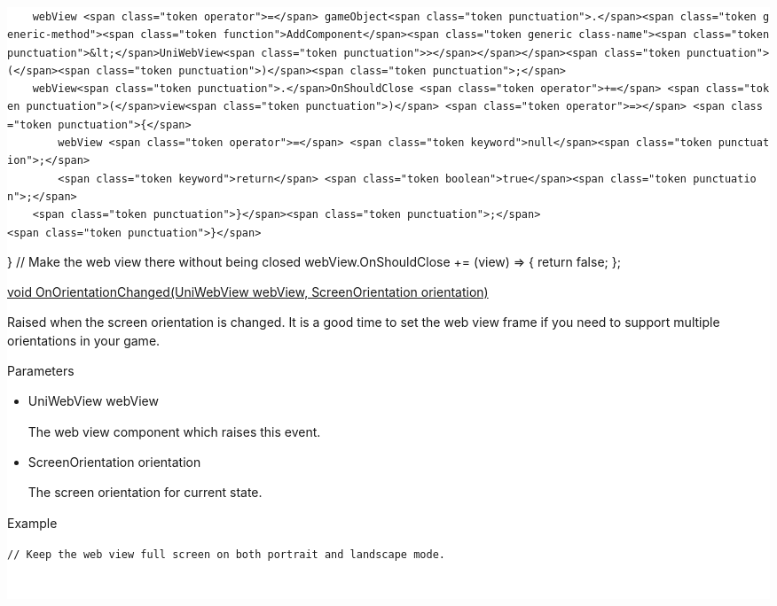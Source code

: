         webView <span class="token operator">=</span> gameObject<span class="token punctuation">.</span><span class="token generic-method"><span class="token function">AddComponent</span><span class="token generic class-name"><span class="token punctuation">&lt;</span>UniWebView<span class="token punctuation">></span></span></span><span class="token punctuation">(</span><span class="token punctuation">)</span><span class="token punctuation">;</span>
        webView<span class="token punctuation">.</span>OnShouldClose <span class="token operator">+=</span> <span class="token punctuation">(</span>view<span class="token punctuation">)</span> <span class="token operator">=></span> <span class="token punctuation">{</span>
            webView <span class="token operator">=</span> <span class="token keyword">null</span><span class="token punctuation">;</span>
            <span class="token keyword">return</span> <span class="token boolean">true</span><span class="token punctuation">;</span>
        <span class="token punctuation">}</span><span class="token punctuation">;</span>
    <span class="token punctuation">}</span>
<span class="token punctuation">}</span>
<span />
<span class="token comment">// Make the web view there without being closed</span>
webView<span class="token punctuation">.</span>OnShouldClose <span class="token operator">+=</span> <span class="token punctuation">(</span>view<span class="token punctuation">)</span> <span class="token operator">=></span> <span class="token punctuation">{</span>
    <span class="token keyword">return</span> <span class="token boolean">false</span><span class="token punctuation">;</span>
<span class="token punctuation">}</span><span class="token punctuation">;</span>
</code></pre>
</div>
</div>
    </div>
  </div>
</div>
<div class='api-box method'>
  <div class="api-anchor" id='onorientationchanged'></div><div class='api-heading' data-id='onorientationchanged'><a href='#onorientationchanged'><span class='return-type'>void</span> OnOrientationChanged(UniWebView webView, ScreenOrientation orientation)</a></div>
  <div class='api-body'>
    <div class='desc'>
      <div class='summary'>
<p>Raised when the screen orientation is changed. It is a good time to set the web view frame if you 
need to support multiple orientations in your game.</p>
</div>
            <div class='parameters'>
<div class='section-title'>Parameters</div>
<div class='parameter-item-list'><ul>
  <li>
    <div class='parameter-item'><span class='parameter-item-type'>UniWebView</span> <span class='parameter-item-name'>webView</span></div>
    <div class='parameter-item-desc'><p>The web view component which raises this event.</p>
</div>
  </li>
  <li>
    <div class='parameter-item'><span class='parameter-item-type'>ScreenOrientation</span> <span class='parameter-item-name'>orientation</span></div>
    <div class='parameter-item-desc'><p>The screen orientation for current state.</p>
</div>
  </li>
</ul></div>
</div>
            <div class='example'>
    <p class='example-title'>Example</p>
<div class="language-csharp extra-class">
<pre class="language-csharp"><code><span class="token comment">// Keep the web view full screen on both portrait and landscape mode.</span>